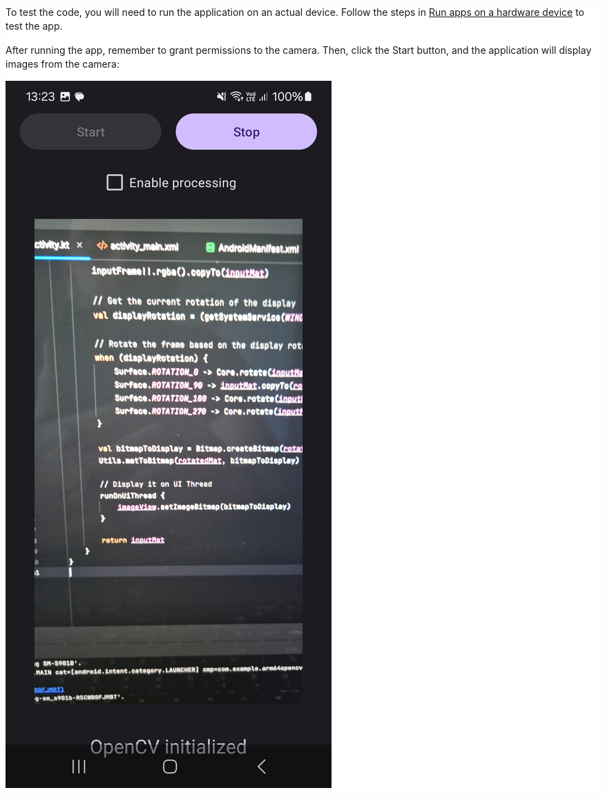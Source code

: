 To test the code, you will need to run the application on an actual device. Follow the steps in [Run apps on a hardware device](https://developer.android.com/studio/run/device) to test the app.

After running the app, remember to grant permissions to the camera. Then, click the Start button, and the application will display images from the camera:

![img11](Figures/11.jpg)
